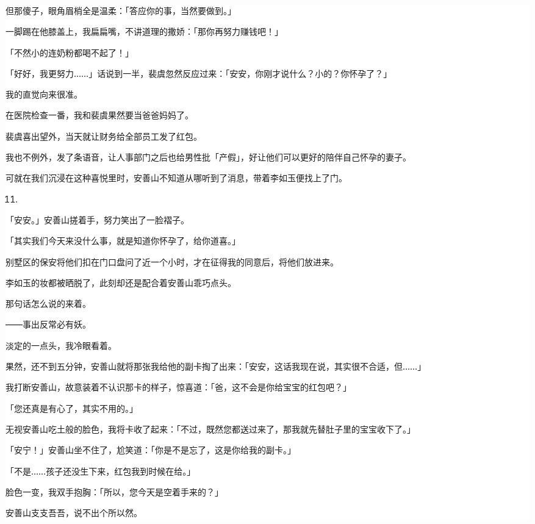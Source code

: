 但那傻子，眼角眉梢全是温柔：「答应你的事，当然要做到。」


一脚踢在他膝盖上，我扁扁嘴，不讲道理的撒娇：「那你再努力赚钱吧！」


「不然小的连奶粉都喝不起了！」


「好好，我更努力……」话说到一半，裴虞忽然反应过来：「安安，你刚才说什么？小的？你怀孕了？」


我的直觉向来很准。


在医院检查一番，我和裴虞果然要当爸爸妈妈了。


裴虞喜出望外，当天就让财务给全部员工发了红包。


我也不例外，发了条语音，让人事部门之后也给男性批「产假」，好让他们可以更好的陪伴自己怀孕的妻子。


可就在我们沉浸在这种喜悦里时，安善山不知道从哪听到了消息，带着李如玉便找上了门。


11.


「安安。」安善山搓着手，努力笑出了一脸褶子。


「其实我们今天来没什么事，就是知道你怀孕了，给你道喜。」


别墅区的保安将他们扣在门口盘问了近一个小时，才在征得我的同意后，将他们放进来。


李如玉的妆都被晒脱了，此刻却还是配合着安善山乖巧点头。


那句话怎么说的来着。


——事出反常必有妖。


淡定的一点头，我冷眼看着。


果然，还不到五分钟，安善山就将那张我给他的副卡掏了出来：「安安，这话我现在说，其实很不合适，但……」


我打断安善山，故意装着不认识那卡的样子，惊喜道：「爸，这不会是你给宝宝的红包吧？」


「您还真是有心了，其实不用的。」


无视安善山吃土般的脸色，我将卡收了起来：「不过，既然您都送过来了，那我就先替肚子里的宝宝收下了。」


「安宁！」安善山坐不住了，尬笑道：「你是不是忘了，这是你给我的副卡。」


「不是……孩子还没生下来，红包我到时候在给。」


脸色一变，我双手抱胸：「所以，您今天是空着手来的？」


安善山支支吾吾，说不出个所以然。
